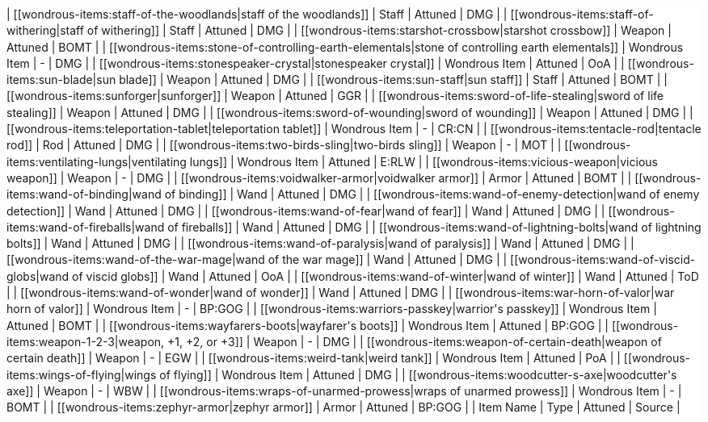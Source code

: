 | [[wondrous-items:staff-of-the-woodlands|staff of the woodlands]] | Staff | Attuned | DMG |
| [[wondrous-items:staff-of-withering|staff of withering]] | Staff | Attuned | DMG |
| [[wondrous-items:starshot-crossbow|starshot crossbow]] | Weapon | Attuned | BOMT |
| [[wondrous-items:stone-of-controlling-earth-elementals|stone of controlling earth elementals]] | Wondrous Item | - | DMG |
| [[wondrous-items:stonespeaker-crystal|stonespeaker crystal]] | Wondrous Item | Attuned | OoA |
| [[wondrous-items:sun-blade|sun blade]] | Weapon | Attuned | DMG |
| [[wondrous-items:sun-staff|sun staff]] | Staff | Attuned | BOMT |
| [[wondrous-items:sunforger|sunforger]] | Weapon | Attuned | GGR |
| [[wondrous-items:sword-of-life-stealing|sword of life stealing]] | Weapon | Attuned | DMG |
| [[wondrous-items:sword-of-wounding|sword of wounding]] | Weapon | Attuned | DMG |
| [[wondrous-items:teleportation-tablet|teleportation tablet]] | Wondrous Item | - | CR:CN |
| [[wondrous-items:tentacle-rod|tentacle rod]] | Rod | Attuned | DMG |
| [[wondrous-items:two-birds-sling|two-birds sling]] | Weapon | - | MOT |
| [[wondrous-items:ventilating-lungs|ventilating lungs]] | Wondrous Item | Attuned | E:RLW |
| [[wondrous-items:vicious-weapon|vicious weapon]] | Weapon | - | DMG |
| [[wondrous-items:voidwalker-armor|voidwalker armor]] | Armor | Attuned | BOMT |
| [[wondrous-items:wand-of-binding|wand of binding]] | Wand | Attuned | DMG |
| [[wondrous-items:wand-of-enemy-detection|wand of enemy detection]] | Wand | Attuned | DMG |
| [[wondrous-items:wand-of-fear|wand of fear]] | Wand | Attuned | DMG |
| [[wondrous-items:wand-of-fireballs|wand of fireballs]] | Wand | Attuned | DMG |
| [[wondrous-items:wand-of-lightning-bolts|wand of lightning bolts]] | Wand | Attuned | DMG |
| [[wondrous-items:wand-of-paralysis|wand of paralysis]] | Wand | Attuned | DMG |
| [[wondrous-items:wand-of-the-war-mage|wand of the war mage]] | Wand | Attuned | DMG |
| [[wondrous-items:wand-of-viscid-globs|wand of viscid globs]] | Wand | Attuned | OoA |
| [[wondrous-items:wand-of-winter|wand of winter]] | Wand | Attuned | ToD |
| [[wondrous-items:wand-of-wonder|wand of wonder]] | Wand | Attuned | DMG |
| [[wondrous-items:war-horn-of-valor|war horn of valor]] | Wondrous Item | - | BP:GOG |
| [[wondrous-items:warriors-passkey|warrior's passkey]] | Wondrous Item | Attuned | BOMT |
| [[wondrous-items:wayfarers-boots|wayfarer's boots]] | Wondrous Item | Attuned | BP:GOG |
| [[wondrous-items:weapon-1-2-3|weapon, +1, +2, or +3]] | Weapon | - | DMG |
| [[wondrous-items:weapon-of-certain-death|weapon of certain death]] | Weapon | - | EGW |
| [[wondrous-items:weird-tank|weird tank]] | Wondrous Item | Attuned | PoA |
| [[wondrous-items:wings-of-flying|wings of flying]] | Wondrous Item | Attuned | DMG |
| [[wondrous-items:woodcutter-s-axe|woodcutter's axe]] | Weapon | - | WBW |
| [[wondrous-items:wraps-of-unarmed-prowess|wraps of unarmed prowess]] | Wondrous Item | - | BOMT |
| [[wondrous-items:zephyr-armor|zephyr armor]] | Armor | Attuned | BP:GOG |
| Item Name | Type | Attuned | Source |